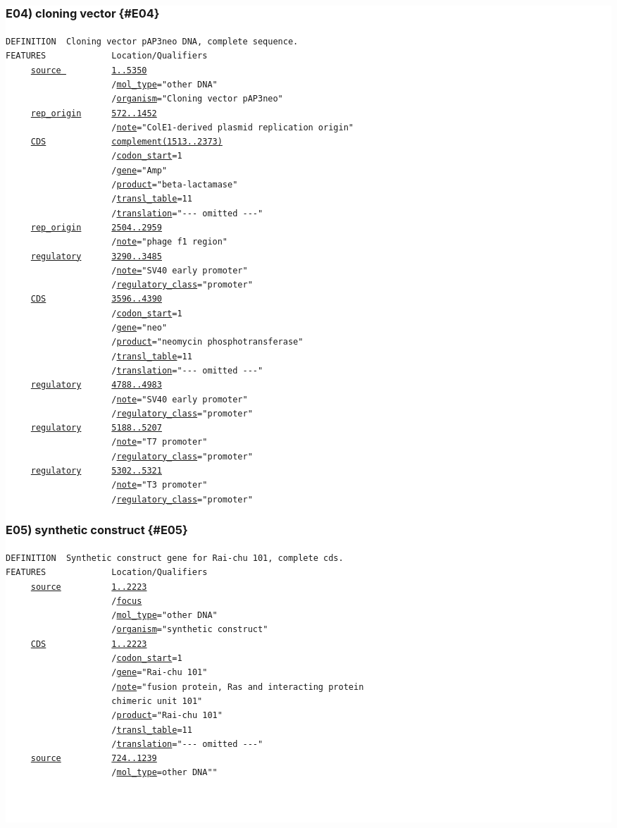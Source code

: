 ### E04) cloning vector  {#E04}

<pre><code>DEFINITION  Cloning vector pAP3neo DNA, complete sequence. 
FEATURES             Location/Qualifiers
     <a href="/ddbj/features.html#source">source </a>         <a href="/ddbj/location.html">1..5350</a>
                     /<a href="/ddbj/qualifiers.html#mol_type">mol_type</a>="other DNA"
                     /<a href="/ddbj/qualifiers.html#organism">organism</a>="Cloning vector pAP3neo" 
     <a href="/ddbj/features.html#rep_origin">rep_origin</a>      <a href="/ddbj/location.html">572..1452</a>
                     /<a href="/ddbj/qualifiers.html#note">note</a>="ColE1-derived plasmid replication origin" 
     <a href="/ddbj/features.html#cds">CDS</a>             <a href="/ddbj/location.html">complement(1513..2373)</a>
                     /<a href="/ddbj/qualifiers.html#codon_start">codon_start</a>=1
                     /<a href="/ddbj/qualifiers.html#gene">gene</a>="Amp"
                     /<a href="/ddbj/qualifiers.html#product">product</a>="beta-lactamase"
                     /<a href="/ddbj/qualifiers.html#transl_table">transl_table</a>=11
                     /<a href="/ddbj/qualifiers.html#translation">translation</a>="--- omitted ---" 
     <a href="/ddbj/features.html#rep_origin">rep_origin</a>      <a href="/ddbj/location.html">2504..2959</a>
                     /<a href="/ddbj/qualifiers.html#note">note</a>="phage f1 region" 
     <a href="/ddbj/features.html#regulatory">regulatory</a>      <a href="/ddbj/location.html">3290..3485</a>
                     /<a href="/ddbj/qualifiers.html#note">note=</a>"SV40 early promoter"
                     /<a href="/ddbj/qualifiers.html#regulatory_class">regulatory_class</a>="promoter"
     <a href="/ddbj/features.html#cds">CDS</a>             <a href="/ddbj/location.html">3596..4390</a>
                     /<a href="/ddbj/qualifiers.html#codon_start">codon_start</a>=1
                     /<a href="/ddbj/qualifiers.html#gene">gene</a>="neo"
                     /<a href="/ddbj/qualifiers.html#product">product</a>="neomycin phosphotransferase"
                     /<a href="/ddbj/qualifiers.html#transl_table">transl_table</a>=11
                     /<a href="/ddbj/qualifiers.html#translation">translation</a>="--- omitted ---" 
     <a href="/ddbj/features.html#regulatory">regulatory</a>      <a href="/ddbj/location.html">4788..4983</a>
                     /<a href="/ddbj/qualifiers.html#note">note</a>="SV40 early promoter" 
                     /<a href="/ddbj/qualifiers.html#regulatory_class">regulatory_class</a>="promoter"
     <a href="/ddbj/features.html#regulatory">regulatory</a>      <a href="/ddbj/location.html">5188..5207</a>
                     /<a href="/ddbj/qualifiers.html#note">note</a>="T7 promoter" 
                     /<a href="/ddbj/qualifiers.html#regulatory_class">regulatory_class</a>="promoter"
     <a href="/ddbj/features.html#regulatory">regulatory</a>      <a href="/ddbj/location.html">5302..5321</a>
                     /<a href="/ddbj/qualifiers.html#note">note</a>="T3 promoter" 
                     /<a href="/ddbj/qualifiers.html#regulatory_class">regulatory_class</a>="promoter"
</code></pre>

### E05) synthetic construct  {#E05}

<pre><code>DEFINITION  Synthetic construct gene for Rai-chu 101, complete cds. 
FEATURES             Location/Qualifiers
     <a href="/ddbj/features.html#source">source</a>          <a href="/ddbj/location.html">1..2223</a>
                     /<a href="/ddbj/qualifiers.html#focus">focus</a>
                     /<a href="/ddbj/qualifiers.html#mol_type">mol_type</a>="other DNA"
                     /<a href="/ddbj/qualifiers.html#organism">organism</a>="synthetic construct" 
     <a href="/ddbj/features.html#cds">CDS</a>             <a href="/ddbj/location.html">1..2223</a>
                     /<a href="/ddbj/qualifiers.html#codon_start">codon_start</a>=1
                     /<a href="/ddbj/qualifiers.html#gene">gene</a>="Rai-chu 101"
                     /<a href="/ddbj/qualifiers.html#note">note</a>="fusion protein, Ras and interacting protein 
                     chimeric unit 101"
                     /<a href="/ddbj/qualifiers.html#product">product</a>="Rai-chu 101"
                     /<a href="/ddbj/qualifiers.html#transl_table">transl_table</a>=11
                     /<a href="/ddbj/qualifiers.html#translation">translation</a>="--- omitted ---" 
     <a href="/ddbj/features.html#source">source</a>          <a href="/ddbj/location.html">724..1239</a>
                     /<a href="/ddbj/qualifiers.html#mol_type">mol_type</a>=other DNA""